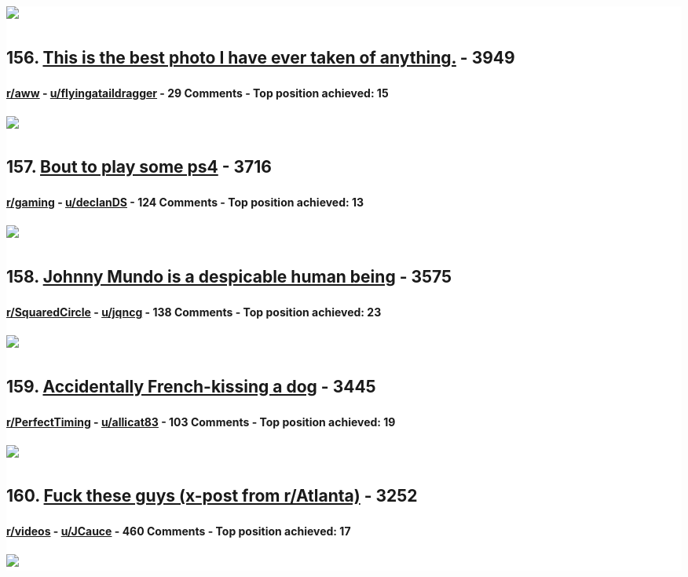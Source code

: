 <a href="https://i.redd.it/bm5ejzbymz2z.jpg"><img src="https://b.thumbs.redditmedia.com/v8awsqSPpe26b9F9kb3-v6JYpbq3mFQaCmCEpdJffaQ.jpg"></img></a>

## 156. [This is the best photo I have ever taken of anything.](http://reddit.com/r/aww/comments/6gj5jx/this_is_the_best_photo_i_have_ever_taken_of/) - 3949
#### [r/aww](http://reddit.com/r/aww) - [u/flyingataildragger](http://reddit.com/u/flyingataildragger) - 29 Comments - Top position achieved: 15

<a href="https://i.redd.it/zdh6wco5hx2z.jpg"><img src="https://a.thumbs.redditmedia.com/1qvoqdmsRZnAd0lR4aCVjvCatbzIVC6_3wUcmiTqmn4.jpg"></img></a>

## 157. [Bout to play some ps4](http://reddit.com/r/gaming/comments/6gkxa8/bout_to_play_some_ps4/) - 3716
#### [r/gaming](http://reddit.com/r/gaming) - [u/declanDS](http://reddit.com/u/declanDS) - 124 Comments - Top position achieved: 13

<a href="https://i.redd.it/r31a3tcy403z.jpg"><img src="https://a.thumbs.redditmedia.com/6CpdVHnY1ZXAgZYzrsYf8Jz-YeEnzXDqvJpXQlQO5_0.jpg"></img></a>

## 158. [Johnny Mundo is a despicable human being](http://reddit.com/r/SquaredCircle/comments/6gir8g/johnny_mundo_is_a_despicable_human_being/) - 3575
#### [r/SquaredCircle](http://reddit.com/r/SquaredCircle) - [u/jqncg](http://reddit.com/u/jqncg) - 138 Comments - Top position achieved: 23

<a href="https://68.media.tumblr.com/ea46c8f198fc0db7a488f7532fe65242/tumblr_o480nuZrXz1rma7mho1_400.gif"><img src="image"></img></a>

## 159. [Accidentally French-kissing a dog](http://reddit.com/r/PerfectTiming/comments/6gl62e/accidentally_frenchkissing_a_dog/) - 3445
#### [r/PerfectTiming](http://reddit.com/r/PerfectTiming) - [u/allicat83](http://reddit.com/u/allicat83) - 103 Comments - Top position achieved: 19

<a href="http://i.imgur.com/VpBXIC0.jpg"><img src="https://b.thumbs.redditmedia.com/Ly_Aqm-hMUsGJ8DUULaZO5Ge9snwqkOiTOCNDE40WEQ.jpg"></img></a>

## 160. [Fuck these guys (x-post from r/Atlanta)](http://reddit.com/r/videos/comments/6gowyg/fuck_these_guys_xpost_from_ratlanta/) - 3252
#### [r/videos](http://reddit.com/r/videos) - [u/JCauce](http://reddit.com/u/JCauce) - 460 Comments - Top position achieved: 17

<a href="https://streamable.com/ltlj3"><img src="https://b.thumbs.redditmedia.com/yIJV2lIB6MRJOA2dKwrUKu9-gYm1cfgPjNe836WvXRk.jpg"></img></a>
